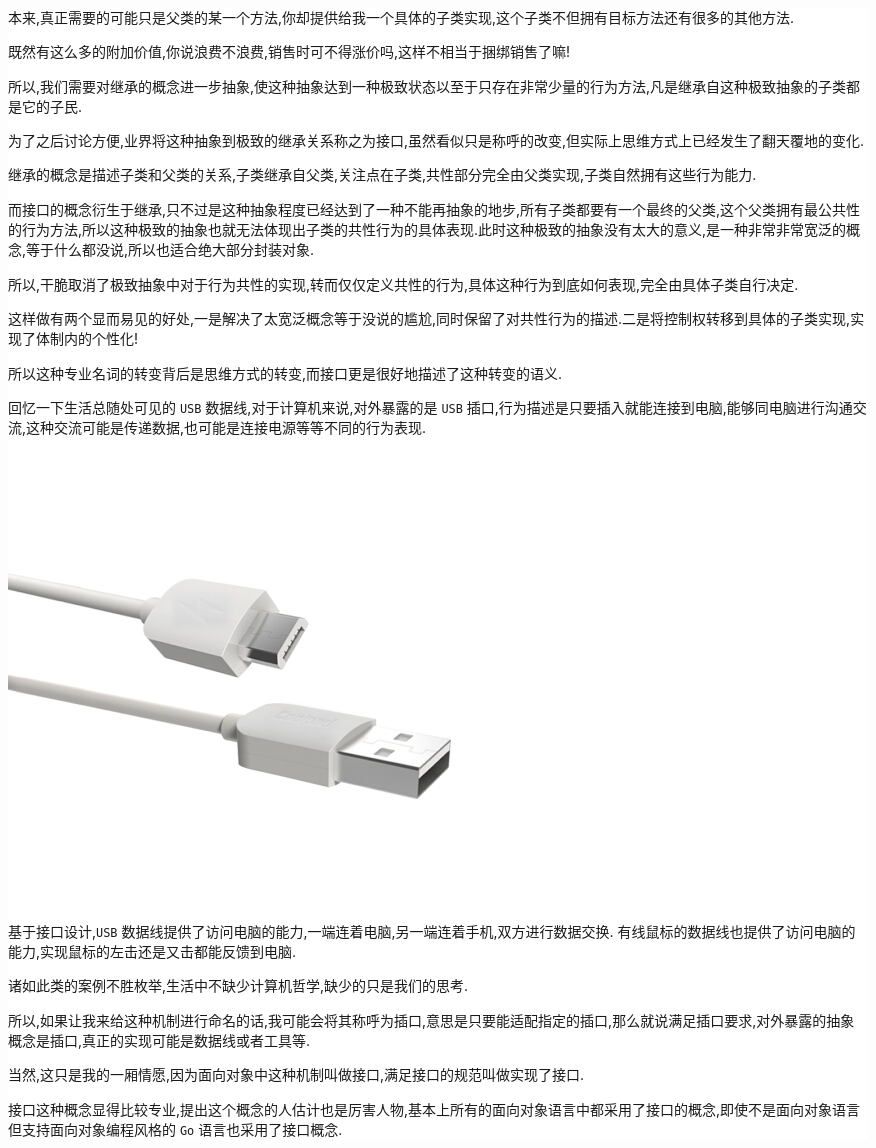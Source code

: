 本来,真正需要的可能只是父类的某一个方法,你却提供给我一个具体的子类实现,这个子类不但拥有目标方法还有很多的其他方法.

既然有这么多的附加价值,你说浪费不浪费,销售时可不得涨价吗,这样不相当于捆绑销售了嘛!

所以,我们需要对继承的概念进一步抽象,使这种抽象达到一种极致状态以至于只存在非常少量的行为方法,凡是继承自这种极致抽象的子类都是它的子民.

为了之后讨论方便,业界将这种抽象到极致的继承关系称之为接口,虽然看似只是称呼的改变,但实际上思维方式上已经发生了翻天覆地的变化.

继承的概念是描述子类和父类的关系,子类继承自父类,关注点在子类,共性部分完全由父类实现,子类自然拥有这些行为能力.

而接口的概念衍生于继承,只不过是这种抽象程度已经达到了一种不能再抽象的地步,所有子类都要有一个最终的父类,这个父类拥有最公共性的行为方法,所以这种极致的抽象也就无法体现出子类的共性行为的具体表现.此时这种极致的抽象没有太大的意义,是一种非常非常宽泛的概念,等于什么都没说,所以也适合绝大部分封装对象.

所以,干脆取消了极致抽象中对于行为共性的实现,转而仅仅定义共性的行为,具体这种行为到底如何表现,完全由具体子类自行决定.

这样做有两个显而易见的好处,一是解决了太宽泛概念等于没说的尴尬,同时保留了对共性行为的描述.二是将控制权转移到具体的子类实现,实现了体制内的个性化!

所以这种专业名词的转变背后是思维方式的转变,而接口更是很好地描述了这种转变的语义.

回忆一下生活总随处可见的 `USB` 数据线,对于计算机来说,对外暴露的是 `USB` 插口,行为描述是只要插入就能连接到电脑,能够同电脑进行沟通交流,这种交流可能是传递数据,也可能是连接电源等等不同的行为表现.

![go-oop-interface-usb.jpg](../images/go-oop-interface-usb.jpg)

基于接口设计,`USB` 数据线提供了访问电脑的能力,一端连着电脑,另一端连着手机,双方进行数据交换.
有线鼠标的数据线也提供了访问电脑的能力,实现鼠标的左击还是又击都能反馈到电脑.

诸如此类的案例不胜枚举,生活中不缺少计算机哲学,缺少的只是我们的思考.

所以,如果让我来给这种机制进行命名的话,我可能会将其称呼为插口,意思是只要能适配指定的插口,那么就说满足插口要求,对外暴露的抽象概念是插口,真正的实现可能是数据线或者工具等.

当然,这只是我的一厢情愿,因为面向对象中这种机制叫做接口,满足接口的规范叫做实现了接口.

接口这种概念显得比较专业,提出这个概念的人估计也是厉害人物,基本上所有的面向对象语言中都采用了接口的概念,即使不是面向对象语言但支持面向对象编程风格的 `Go` 语言也采用了接口概念.
